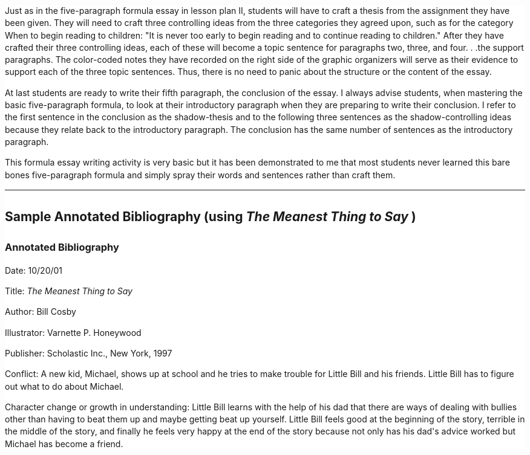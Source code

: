 Just as in the five-paragraph formula essay in lesson plan II, students will have to craft a thesis from the assignment they have been given. They will need to craft three controlling ideas from the three categories they agreed upon, such as for the category When to begin reading to children: "It is never too early to begin reading and to continue reading to children." After they have crafted their three controlling ideas, each of these will become a topic sentence for paragraphs two, three, and four. . .the support paragraphs. The color-coded notes they have recorded on the right side of the graphic organizers will serve as their evidence to support each of the three topic sentences. Thus, there is no need to panic about the structure or the content of the essay.
</p>
<p>
At last students are ready to write their fifth paragraph, the conclusion of the essay. I always advise students, when mastering the basic five-paragraph formula, to look at their introductory paragraph when they are preparing to write their conclusion. I refer to the first sentence in the conclusion as the shadow-thesis and to the following three sentences as the shadow-controlling ideas because they relate back to the introductory paragraph. The conclusion has the same number of sentences as the introductory paragraph.
</p>
<p>
This formula essay writing activity is very basic but it has been demonstrated to me that most students never learned this bare bones five-paragraph formula and simply spray their words and sentences rather than craft them.
</p>
<hr/>
<h2>
Sample Annotated Bibliography (using
<i>
The Meanest Thing to Say
</i>
)
</h2>
<h3>
Annotated Bibliography
</h3>
Date:  10/20/01
<p>
Title:
<i>
The Meanest Thing to Say
</i>
</p>
<p>
Author: Bill Cosby
</p>
<p>
Illustrator:  Varnette P. Honeywood
</p>
<p>
Publisher:  Scholastic Inc., New York, 1997
</p>
<p>
Conflict:  A new kid, Michael, shows up at school and he tries to make trouble for Little Bill and his friends. Little Bill has to figure out what to do about Michael.
</p>
<p>
Character change or growth in understanding: Little Bill learns with the help of his dad that there are ways of dealing with bullies other than having to beat them up and maybe getting beat up yourself. Little Bill feels good at the beginning of the story, terrible in the middle of the story, and finally he feels very happy at the end of the story because not only has his dad's advice worked but Michael has become a friend.
</p>
<p>